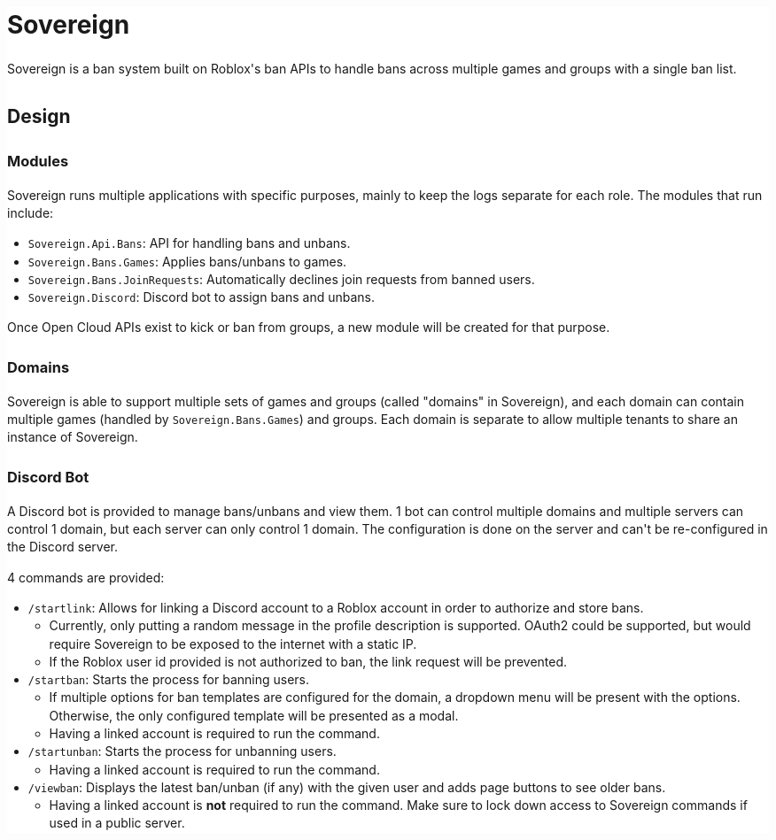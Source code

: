 # Sovereign
Sovereign is a ban system built on Roblox's ban APIs to handle bans
across multiple games and groups with a single ban list.

## Design
### Modules
Sovereign runs multiple applications with specific purposes, mainly
to keep the logs separate for each role. The modules that run include:
- `Sovereign.Api.Bans`: API for handling bans and unbans.
- `Sovereign.Bans.Games`: Applies bans/unbans to games.
- `Sovereign.Bans.JoinRequests`: Automatically declines join requests
  from banned users.
- `Sovereign.Discord`: Discord bot to assign bans and unbans.

Once Open Cloud APIs exist to kick or ban from groups, a new module
will be created for that purpose.

### Domains
Sovereign is able to support multiple sets of games and groups (called
"domains" in Sovereign), and each domain can contain multiple games
(handled by `Sovereign.Bans.Games`) and groups. Each domain is separate
to allow multiple tenants to share an instance of Sovereign.

### Discord Bot
A Discord bot is provided to manage bans/unbans and view them.
1 bot can control multiple domains and multiple servers can control
1 domain, but each server can only control 1 domain. The configuration
is done on the server and can't be re-configured in the Discord server.

4 commands are provided:
- `/startlink`: Allows for linking a Discord account to a Roblox account
  in order to authorize and store bans.
  - Currently, only putting a random message in the profile description
    is supported. OAuth2 could be supported, but would require Sovereign
    to be exposed to the internet with a static IP.
  - If the Roblox user id provided is not authorized to ban, the link
    request will be prevented.
- `/startban`: Starts the process for banning users.
  - If multiple options for ban templates are configured for the domain,
    a dropdown menu will be present with the options. Otherwise, the
    only configured template will be presented as a modal.
  - Having a linked account is required to run the command.
- `/startunban`: Starts the process for unbanning users.
  - Having a linked account is required to run the command.
- `/viewban`: Displays the latest ban/unban (if any) with the given
  user and adds page buttons to see older bans.
  - Having a linked account is **not** required to run the command.
    Make sure to lock down access to Sovereign commands if used in a
    public server.
